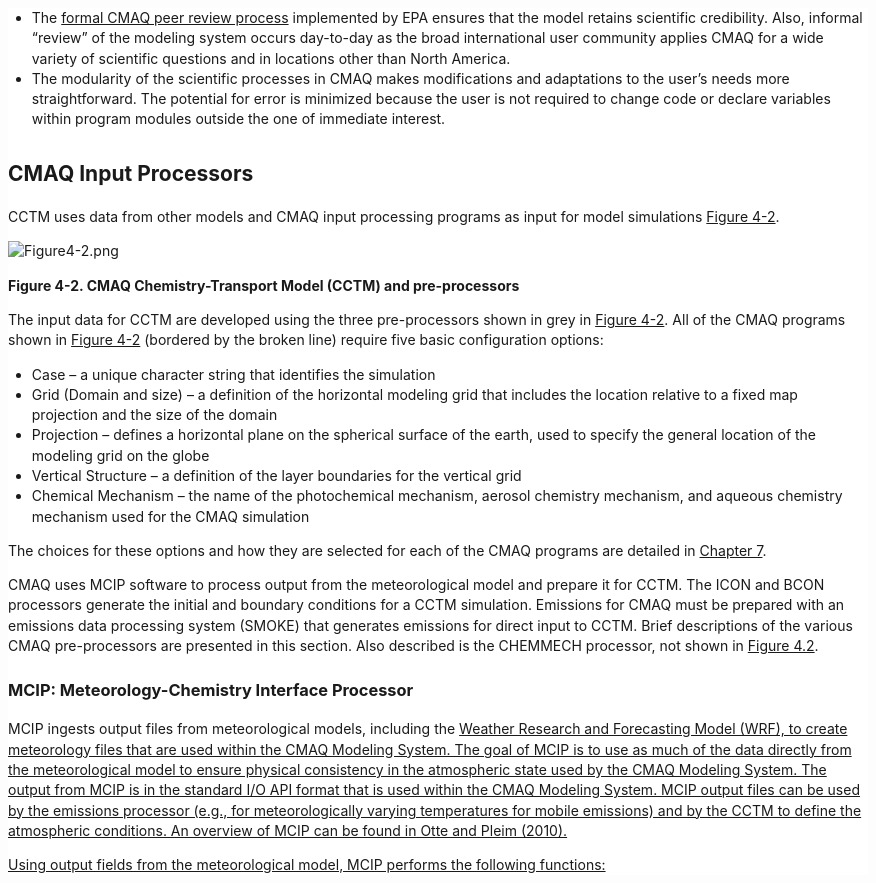 - The [formal CMAQ peer review process](https://www.epa.gov/cmaq/cmaq-publications-and-peer-review) implemented by EPA ensures that the model retains scientific credibility. Also, informal “review” of the modeling system occurs day-to-day as the broad international user community applies CMAQ for a wide variety of scientific questions and in locations other than North America.
- The modularity of the scientific processes in CMAQ makes modifications and adaptations to the user’s needs more straightforward. The potential for error is minimized because the user is not required to change code or declare variables within program modules outside the one of immediate interest.

## CMAQ Input Processors

CCTM uses data from other models and CMAQ input processing programs as input for model simulations [Figure 4-2](#Figure4-2).

<a id="Figure4-2"></a>

![](./images/Figure4-2.png "Figure4-2.png")

**Figure 4-2. CMAQ Chemistry-Transport Model (CCTM) and pre-processors**

The input data for CCTM are developed using the three pre-processors shown in grey in [Figure 4-2](#Figure4-2). All of the CMAQ programs shown in [Figure 4-2](#Figure4-2) (bordered by the broken line) require five basic configuration options:

-   Case – a unique character string that identifies the simulation
-   Grid (Domain and size) – a definition of the horizontal modeling grid that includes the location relative to a fixed map projection and the size of the domain
-   Projection – defines a horizontal plane on the spherical surface of the earth, used to specify the general location of the modeling grid on the globe
-   Vertical Structure – a definition of the layer boundaries for the vertical grid
-   Chemical Mechanism – the name of the photochemical mechanism, aerosol chemistry mechanism, and aqueous chemistry mechanism used for the CMAQ simulation

The choices for these options and how they are selected for each of the CMAQ programs are detailed in [Chapter 7](CMAQ_OGD_ch07_programs_libraries.md).

CMAQ uses MCIP software to process output from the meteorological model and prepare it for CCTM. The ICON and BCON processors generate the initial and boundary conditions for a CCTM simulation. Emissions for CMAQ must be prepared with an emissions data processing system (SMOKE) that generates emissions for direct input to CCTM. Brief descriptions of the various CMAQ pre-processors are presented in this section. Also described is the CHEMMECH processor, not shown in [Figure 4.2](#Figure4-2).

### MCIP: Meteorology-Chemistry Interface Processor

MCIP ingests output files from meteorological models, including the <a href="http://www.wrf-model.org">Weather Research and Forecasting Model (WRF), to create meteorology files that are used within the CMAQ Modeling System. The goal of MCIP is to use as much of the data directly from the meteorological model to ensure physical consistency in the atmospheric state used by the CMAQ Modeling System. The output from MCIP is in the standard I/O API format that is used within the CMAQ Modeling System. MCIP output files can be used by the emissions processor (e.g., for meteorologically varying temperatures for mobile emissions) and by the CCTM to define the atmospheric conditions. An overview of MCIP can be found in Otte and Pleim (2010).

Using output fields from the meteorological model, MCIP performs the following functions:
